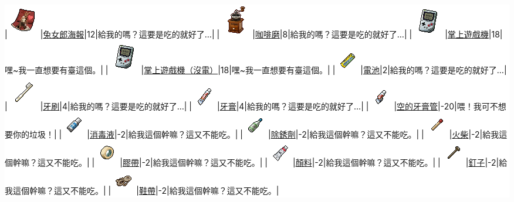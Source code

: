 |![img](images/item_pic_TNLHB.png)|[兔女郎海報](道具.md#兔女郎海報)|12|給我的嗎？這要是吃的就好了…|
|![img](images/item_pic_KFM.png)|[咖啡磨](道具.md#咖啡磨)|8|給我的嗎？這要是吃的就好了…|
|![img](images/item_pic_ZSYXJ.png)|[掌上遊戲機](道具.md#掌上遊戲機)|18|嘿\~我一直想要有臺這個。|
|![img](images/item_pic_ZSYXJ.png)|[掌上遊戲機（沒電）](道具.md#掌上遊戲機（沒電）)|18|嘿\~我一直想要有臺這個。|
|![img](images/item_pic_DC.png)|[電池](道具.md#電池)|2|給我的嗎？這要是吃的就好了…|
|![img](images/item_pic_YS.png)|[牙刷](道具.md#牙刷)|4|給我的嗎？這要是吃的就好了…|
|![img](images/item_pic_YG.png)|[牙膏](道具.md#牙膏)|4|給我的嗎？這要是吃的就好了…|
|![img](images/item_pic_KDYGG.png)|[空的牙膏管](道具.md#空的牙膏管)|-20|喂！我可不想要你的垃圾！|
|![img](images/item_pic_XDY.png)|[消毒液](道具.md#消毒液)|-2|給我這個幹嘛？這又不能吃。|
|![img](images/item_pic_CXJ.png)|[除銹劑](道具.md#除銹劑)|-2|給我這個幹嘛？這又不能吃。|
|![img](images/item_pic_HC.png)|[火柴](道具.md#火柴)|-2|給我這個幹嘛？這又不能吃。|
|![img](images/item_pic_JD.png)|[膠帶](道具.md#膠帶)|-2|給我這個幹嘛？這又不能吃。|
|![img](images/item_pic_YL.png)|[顏料](道具.md#顏料)|-2|給我這個幹嘛？這又不能吃。|
|![img](images/item_pic_DZ.png)|[釘子](道具.md#釘子)|-2|給我這個幹嘛？這又不能吃。|
|![img](images/item_pic_XD.png)|[鞋帶](道具.md#鞋帶)|-2|給我這個幹嘛？這又不能吃。|